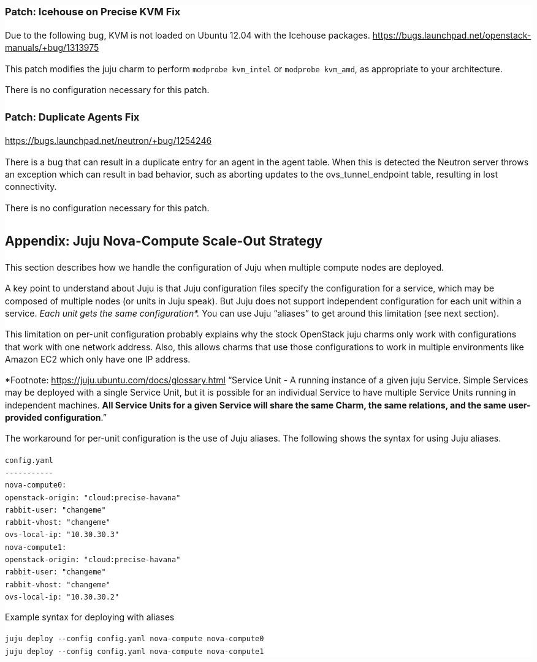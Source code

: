 ```
```

### Patch: Icehouse on Precise KVM Fix

Due to the following bug, KVM is not loaded on Ubuntu 12.04 with the Icehouse packages.
https://bugs.launchpad.net/openstack-manuals/+bug/1313975

This patch modifies the juju charm to perform `modprobe kvm_intel` or `modprobe kvm_amd`, as appropriate to your architecture.

There is no configuration necessary for this patch.

### Patch: Duplicate Agents Fix

<https://bugs.launchpad.net/neutron/+bug/1254246>

There is a bug that can result in a duplicate entry for an agent in the agent table. When this is detected the Neutron server throws an exception which can result in bad behavior, such as aborting updates to the ovs_tunnel_endpoint table, resulting in lost connectivity.

There is no configuration necessary for this patch.


## Appendix: Juju Nova-Compute Scale-Out Strategy

This section describes how we handle the configuration of Juju when multiple compute nodes are deployed.

A key point to understand about Juju is that Juju configuration files specify the configuration for a service, which may be composed of multiple nodes (or units in Juju speak). But Juju does not support independent configuration for each unit within a service. *Each unit gets the same configuration\*.* You can use Juju “aliases” to get around this limitation (see next section).

This limitation on per-unit configuration probably explains why the stock OpenStack juju charms only work with configurations that work with one network address. Also, this allows charms that use those configurations to work in multiple environments like Amazon EC2 which only have one IP address.

\*Footnote:
<https://juju.ubuntu.com/docs/glossary.html>
“Service Unit - A running instance of a given juju Service. Simple Services may be deployed with a single Service Unit, but it is possible for an individual Service to have multiple Service Units running in independent machines. **All Service Units for a given Service will share the same Charm, the same relations, and the same user-provided configuration**.”

The workaround for per-unit configuration is the use of Juju aliases. The following shows the syntax for using Juju aliases.

```
config.yaml
-----------
nova-compute0:
openstack-origin: "cloud:precise-havana"
rabbit-user: "changeme"
rabbit-vhost: "changeme"
ovs-local-ip: "10.30.30.3"
nova-compute1:
openstack-origin: "cloud:precise-havana"
rabbit-user: "changeme"
rabbit-vhost: "changeme"
ovs-local-ip: "10.30.30.2"
```

Example syntax for deploying with aliases

```
juju deploy --config config.yaml nova-compute nova-compute0
juju deploy --config config.yaml nova-compute nova-compute1
```